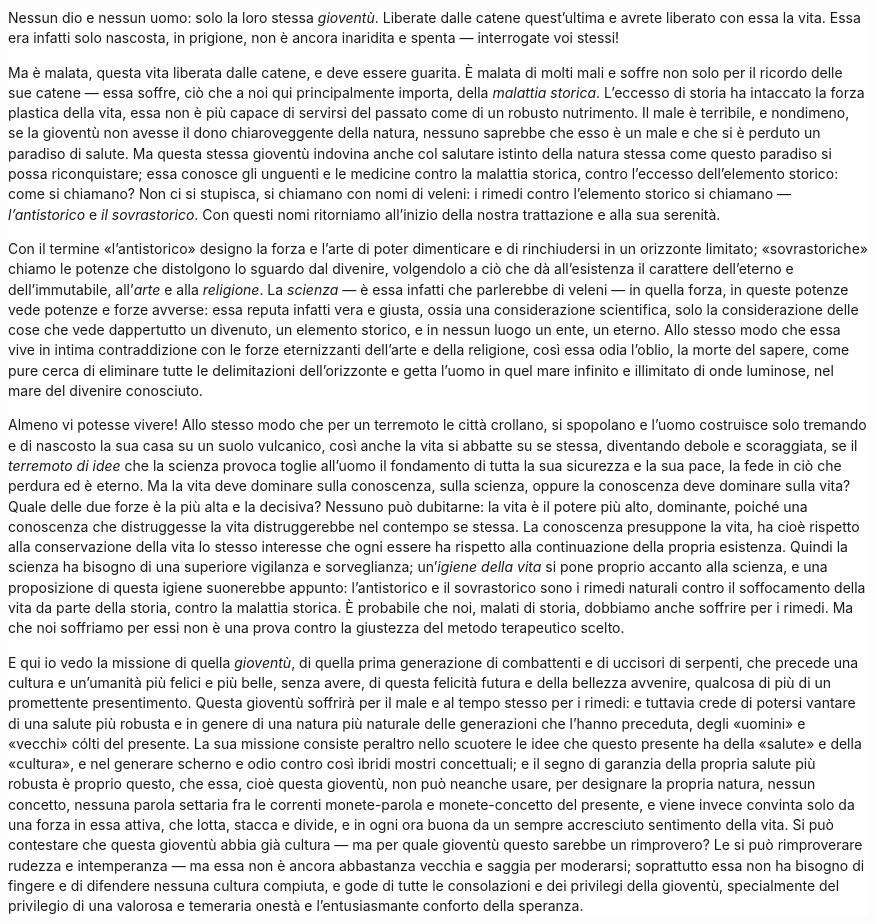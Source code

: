 Nessun dio e nessun uomo: solo la loro stessa *gioventù*. Liberate dalle catene quest’ultima e avrete liberato con essa la vita. Essa era infatti solo nascosta, in prigione, non è ancora inaridita e spenta &mdash; interrogate voi stessi! 

Ma è malata, questa vita liberata dalle catene, e deve essere guarita. È malata di molti mali e soffre non solo per il ricordo delle sue catene &mdash; essa soffre, ciò che a noi qui principalmente importa, della *malattia storica*. L’eccesso di storia ha intaccato la forza plastica della vita, essa non è più capace di servirsi del passato come di un robusto nutrimento. Il male è terribile, e nondimeno, se la gioventù non avesse il dono chiaroveggente della natura, nessuno saprebbe che esso è un male e che si è perduto un paradiso di salute. Ma questa stessa gioventù indovina anche col salutare istinto della natura stessa come questo paradiso si possa riconquistare; essa conosce gli unguenti e le medicine contro la malattia storica, contro l’eccesso dell’elemento storico: come si chiamano? 
Non ci si stupisca, si chiamano con nomi di veleni: i rimedi contro l’elemento storico si chiamano &mdash; *l’antistorico* e *il sovrastorico*. Con questi nomi ritorniamo all’inizio della nostra trattazione e alla sua serenità.

Con il termine «l’antistorico» designo la forza e l’arte di poter dimenticare e di rinchiudersi in un orizzonte limitato; «sovrastoriche» chiamo le potenze che distolgono lo sguardo dal divenire, volgendolo a ciò che dà all’esistenza il carattere dell’eterno e dell’immutabile, all’*arte* e alla *religione*. La *scienza* &mdash; è essa infatti che parlerebbe di veleni &mdash; in quella forza, in queste potenze vede potenze e forze avverse: essa reputa infatti vera e giusta, ossia una considerazione scientifica, solo la considerazione delle cose che vede dappertutto un divenuto, un elemento storico, e in nessun luogo un ente, un eterno. Allo stesso modo che essa vive in intima contraddizione con le forze eternizzanti dell’arte e della religione, così essa odia l’oblio, la morte del sapere, come pure cerca di eliminare tutte le delimitazioni dell’orizzonte e getta l’uomo in quel mare infinito e illimitato di onde luminose, nel mare del divenire conosciuto.

Almeno vi potesse vivere! Allo stesso modo che per un terremoto le città crollano, si spopolano e l’uomo costruisce solo tremando e di nascosto la sua casa su un suolo vulcanico, così anche la vita si abbatte su se stessa, diventando debole e scoraggiata, se il *terremoto di idee* che la scienza provoca toglie all’uomo il fondamento di tutta la sua sicurezza e la sua pace, la fede in ciò che perdura ed è eterno. Ma la vita deve dominare sulla conoscenza, sulla scienza, oppure la conoscenza deve dominare sulla vita? Quale delle due forze è la più alta e la decisiva? Nessuno può dubitarne: la vita è il potere più alto, dominante, poiché una conoscenza che distruggesse la vita distruggerebbe nel contempo se stessa. La conoscenza presuppone la vita, ha cioè rispetto alla conservazione della vita lo stesso interesse che ogni essere ha rispetto alla continuazione della propria esistenza. Quindi la scienza ha bisogno di una superiore vigilanza e sorveglianza; un’*igiene della vita* si pone proprio accanto alla scienza, e una proposizione di questa igiene suonerebbe appunto: l’antistorico e il sovrastorico sono i rimedi naturali contro il soffocamento della vita da parte della storia, contro la malattia storica. È probabile che noi, malati di storia, dobbiamo anche soffrire per i rimedi. Ma che noi soffriamo per essi non è una prova contro la giustezza del metodo terapeutico scelto.

E qui io vedo la missione di quella *gioventù*, di quella prima generazione di combattenti e di uccisori di serpenti, che precede una cultura e un’umanità più felici e più belle, senza avere, di questa felicità futura e della bellezza avvenire, qualcosa di più di un promettente presentimento. Questa gioventù soffrirà per il male e al tempo stesso per i rimedi: e tuttavia crede di potersi vantare di una salute più robusta e in genere di una natura più naturale delle generazioni che l’hanno preceduta, degli «uomini» e «vecchi» cólti del presente. La sua missione consiste peraltro nello scuotere le idee che questo presente ha della «salute» e della «cultura», e nel generare scherno e odio contro così ibridi mostri concettuali; e il segno di garanzia della propria salute più robusta è proprio questo, che essa, cioè questa gioventù, non può neanche usare, per designare la propria natura, nessun concetto, nessuna parola settaria fra le correnti monete-parola e monete-concetto del presente, e viene invece convinta solo da una forza in essa attiva, che lotta, stacca e divide, e in ogni ora buona da un sempre accresciuto sentimento della vita. Si può contestare che questa gioventù abbia già cultura &mdash; ma per quale gioventù questo sarebbe un rimprovero? Le si può rimproverare rudezza e intemperanza &mdash; ma essa non è ancora abbastanza vecchia e saggia per moderarsi; soprattutto essa non ha bisogno di fingere e di difendere nessuna cultura compiuta, e gode di tutte le consolazioni e dei privilegi della gioventù, specialmente del privilegio di una valorosa e temeraria onestà e l’entusiasmante conforto della speranza.
